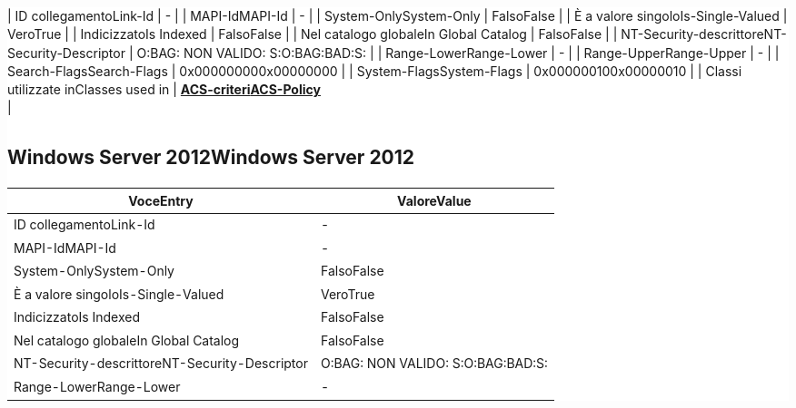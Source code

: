 | <span data-ttu-id="c8037-226">ID collegamento</span><span class="sxs-lookup"><span data-stu-id="c8037-226">Link-Id</span></span>                | \-                                           |
| <span data-ttu-id="c8037-227">MAPI-Id</span><span class="sxs-lookup"><span data-stu-id="c8037-227">MAPI-Id</span></span>                | \-                                           |
| <span data-ttu-id="c8037-228">System-Only</span><span class="sxs-lookup"><span data-stu-id="c8037-228">System-Only</span></span>            | <span data-ttu-id="c8037-229">Falso</span><span class="sxs-lookup"><span data-stu-id="c8037-229">False</span></span>                                        |
| <span data-ttu-id="c8037-230">È a valore singolo</span><span class="sxs-lookup"><span data-stu-id="c8037-230">Is-Single-Valued</span></span>       | <span data-ttu-id="c8037-231">Vero</span><span class="sxs-lookup"><span data-stu-id="c8037-231">True</span></span>                                         |
| <span data-ttu-id="c8037-232">Indicizzato</span><span class="sxs-lookup"><span data-stu-id="c8037-232">Is Indexed</span></span>             | <span data-ttu-id="c8037-233">Falso</span><span class="sxs-lookup"><span data-stu-id="c8037-233">False</span></span>                                        |
| <span data-ttu-id="c8037-234">Nel catalogo globale</span><span class="sxs-lookup"><span data-stu-id="c8037-234">In Global Catalog</span></span>      | <span data-ttu-id="c8037-235">Falso</span><span class="sxs-lookup"><span data-stu-id="c8037-235">False</span></span>                                        |
| <span data-ttu-id="c8037-236">NT-Security-descrittore</span><span class="sxs-lookup"><span data-stu-id="c8037-236">NT-Security-Descriptor</span></span> | <span data-ttu-id="c8037-237">O:BAG: NON VALIDO: S:</span><span class="sxs-lookup"><span data-stu-id="c8037-237">O:BAG:BAD:S:</span></span>                                 |
| <span data-ttu-id="c8037-238">Range-Lower</span><span class="sxs-lookup"><span data-stu-id="c8037-238">Range-Lower</span></span>            | \-                                           |
| <span data-ttu-id="c8037-239">Range-Upper</span><span class="sxs-lookup"><span data-stu-id="c8037-239">Range-Upper</span></span>            | \-                                           |
| <span data-ttu-id="c8037-240">Search-Flags</span><span class="sxs-lookup"><span data-stu-id="c8037-240">Search-Flags</span></span>           | <span data-ttu-id="c8037-241">0x00000000</span><span class="sxs-lookup"><span data-stu-id="c8037-241">0x00000000</span></span>                                   |
| <span data-ttu-id="c8037-242">System-Flags</span><span class="sxs-lookup"><span data-stu-id="c8037-242">System-Flags</span></span>           | <span data-ttu-id="c8037-243">0x00000010</span><span class="sxs-lookup"><span data-stu-id="c8037-243">0x00000010</span></span>                                   |
| <span data-ttu-id="c8037-244">Classi utilizzate in</span><span class="sxs-lookup"><span data-stu-id="c8037-244">Classes used in</span></span>        | [<span data-ttu-id="c8037-245">**ACS-criteri**</span><span class="sxs-lookup"><span data-stu-id="c8037-245">**ACS-Policy**</span></span>](c-acspolicy.md)<br/> |



## <a name="windows-server-2012"></a><span data-ttu-id="c8037-246">Windows Server 2012</span><span class="sxs-lookup"><span data-stu-id="c8037-246">Windows Server 2012</span></span>



| <span data-ttu-id="c8037-247">Voce</span><span class="sxs-lookup"><span data-stu-id="c8037-247">Entry</span></span> | <span data-ttu-id="c8037-248">Valore</span><span class="sxs-lookup"><span data-stu-id="c8037-248">Value</span></span> |
|------------------------|----------------------------------------------|
| <span data-ttu-id="c8037-249">ID collegamento</span><span class="sxs-lookup"><span data-stu-id="c8037-249">Link-Id</span></span>                | \-                                           |
| <span data-ttu-id="c8037-250">MAPI-Id</span><span class="sxs-lookup"><span data-stu-id="c8037-250">MAPI-Id</span></span>                | \-                                           |
| <span data-ttu-id="c8037-251">System-Only</span><span class="sxs-lookup"><span data-stu-id="c8037-251">System-Only</span></span>            | <span data-ttu-id="c8037-252">Falso</span><span class="sxs-lookup"><span data-stu-id="c8037-252">False</span></span>                                        |
| <span data-ttu-id="c8037-253">È a valore singolo</span><span class="sxs-lookup"><span data-stu-id="c8037-253">Is-Single-Valued</span></span>       | <span data-ttu-id="c8037-254">Vero</span><span class="sxs-lookup"><span data-stu-id="c8037-254">True</span></span>                                         |
| <span data-ttu-id="c8037-255">Indicizzato</span><span class="sxs-lookup"><span data-stu-id="c8037-255">Is Indexed</span></span>             | <span data-ttu-id="c8037-256">Falso</span><span class="sxs-lookup"><span data-stu-id="c8037-256">False</span></span>                                        |
| <span data-ttu-id="c8037-257">Nel catalogo globale</span><span class="sxs-lookup"><span data-stu-id="c8037-257">In Global Catalog</span></span>      | <span data-ttu-id="c8037-258">Falso</span><span class="sxs-lookup"><span data-stu-id="c8037-258">False</span></span>                                        |
| <span data-ttu-id="c8037-259">NT-Security-descrittore</span><span class="sxs-lookup"><span data-stu-id="c8037-259">NT-Security-Descriptor</span></span> | <span data-ttu-id="c8037-260">O:BAG: NON VALIDO: S:</span><span class="sxs-lookup"><span data-stu-id="c8037-260">O:BAG:BAD:S:</span></span>                                 |
| <span data-ttu-id="c8037-261">Range-Lower</span><span class="sxs-lookup"><span data-stu-id="c8037-261">Range-Lower</span></span>            | \-                                           |